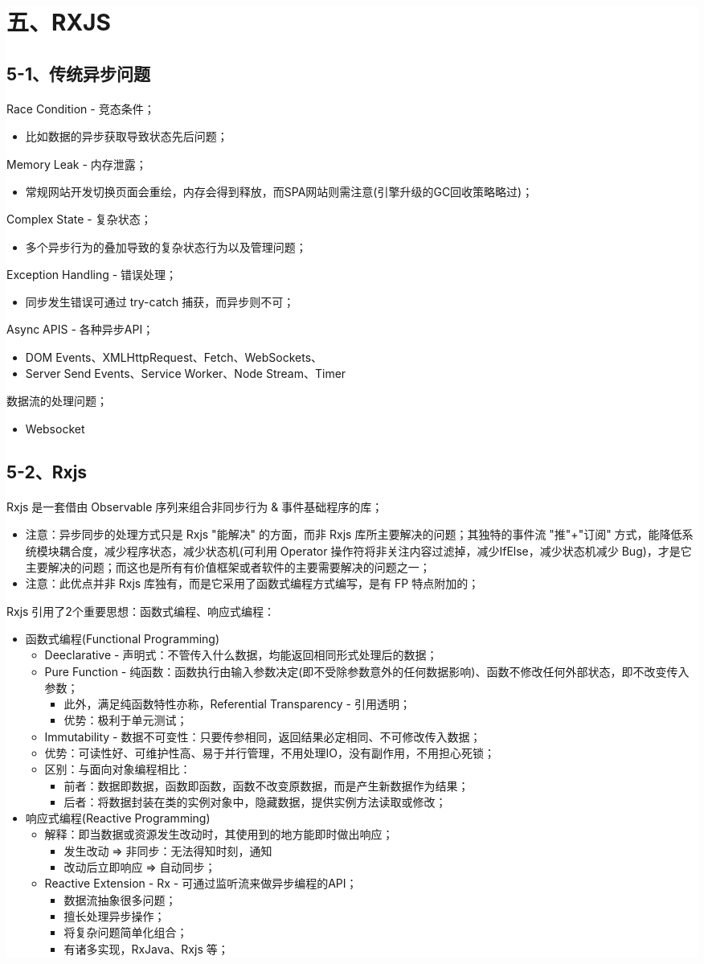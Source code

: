 # 五、RXJS

## 5-1、传统异步问题

Race Condition - 竞态条件；

- 比如数据的异步获取导致状态先后问题；

Memory Leak - 内存泄露；

- 常规网站开发切换页面会重绘，内存会得到释放，而SPA网站则需注意(引擎升级的GC回收策略略过)；

Complex State - 复杂状态；

- 多个异步行为的叠加导致的复杂状态行为以及管理问题；

Exception Handling - 错误处理；

- 同步发生错误可通过 try-catch 捕获，而异步则不可；

Async APIS - 各种异步API；

- DOM Events、XMLHttpRequest、Fetch、WebSockets、
- Server Send Events、Service Worker、Node Stream、Timer

数据流的处理问题；

- Websocket



## 5-2、Rxjs

Rxjs 是一套借由 Observable 序列来组合非同步行为 & 事件基础程序的库；

- 注意：异步同步的处理方式只是 Rxjs "能解决" 的方面，而非 Rxjs 库所主要解决的问题；其独特的事件流 "推"+"订阅" 方式，能降低系统模块耦合度，减少程序状态，减少状态机(可利用 Operator 操作符将非关注内容过滤掉，减少IfElse，减少状态机减少 Bug)，才是它主要解决的问题；而这也是所有有价值框架或者软件的主要需要解决的问题之一；
- 注意：此优点并非 Rxjs 库独有，而是它采用了函数式编程方式编写，是有 FP 特点附加的；

Rxjs 引用了2个重要思想：函数式编程、响应式编程：

- 函数式编程(Functional Programming)
  - Deeclarative - 声明式：不管传入什么数据，均能返回相同形式处理后的数据；
  - Pure Function - 纯函数：函数执行由输入参数决定(即不受除参数意外的任何数据影响)、函数不修改任何外部状态，即不改变传入参数；
    - 此外，满足纯函数特性亦称，Referential Transparency - 引用透明；
    - 优势：极利于单元测试；
  - Immutability - 数据不可变性：只要传参相同，返回结果必定相同、不可修改传入数据；
  - 优势：可读性好、可维护性高、易于并行管理，不用处理IO，没有副作用，不用担心死锁；
  - 区别：与面向对象编程相比：
    - 前者：数据即数据，函数即函数，函数不改变原数据，而是产生新数据作为结果；
    - 后者：将数据封装在类的实例对象中，隐藏数据，提供实例方法读取或修改；
- 响应式编程(Reactive Programming)
  - 解释：即当数据或资源发生改动时，其使用到的地方能即时做出响应；
    - 发生改动 => 非同步：无法得知时刻，通知
    - 改动后立即响应 => 自动同步；
  - Reactive Extension - Rx - 可通过监听流来做异步编程的API；
    - 数据流抽象很多问题；
    - 擅长处理异步操作；
    - 将复杂问题简单化组合；
    - 有诸多实现，RxJava、Rxjs 等；
